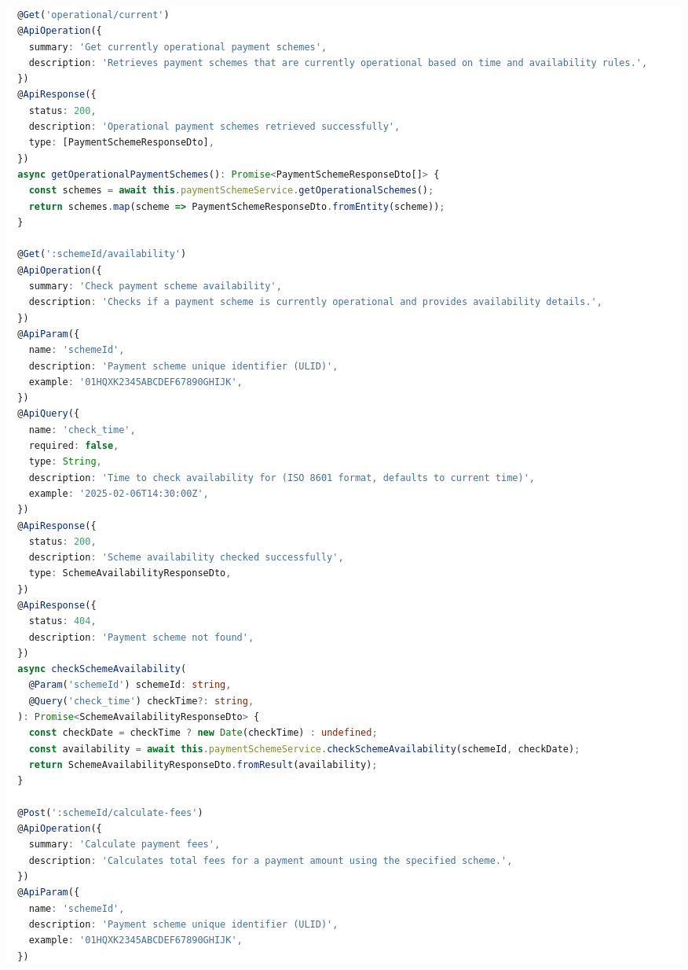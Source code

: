 ```typescript
  @Get('operational/current')
  @ApiOperation({
    summary: 'Get currently operational payment schemes',
    description: 'Retrieves payment schemes that are currently operational based on time and availability rules.',
  })
  @ApiResponse({
    status: 200,
    description: 'Operational payment schemes retrieved successfully',
    type: [PaymentSchemeResponseDto],
  })
  async getOperationalPaymentSchemes(): Promise<PaymentSchemeResponseDto[]> {
    const schemes = await this.paymentSchemeService.getOperationalSchemes();
    return schemes.map(scheme => PaymentSchemeResponseDto.fromEntity(scheme));
  }

  @Get(':schemeId/availability')
  @ApiOperation({
    summary: 'Check payment scheme availability',
    description: 'Checks if a payment scheme is currently operational and provides availability details.',
  })
  @ApiParam({
    name: 'schemeId',
    description: 'Payment scheme unique identifier (ULID)',
    example: '01HQXK2345ABCDEF67890GHIJK',
  })
  @ApiQuery({
    name: 'check_time',
    required: false,
    type: String,
    description: 'Time to check availability for (ISO 8601 format, defaults to current time)',
    example: '2025-02-06T14:30:00Z',
  })
  @ApiResponse({
    status: 200,
    description: 'Scheme availability checked successfully',
    type: SchemeAvailabilityResponseDto,
  })
  @ApiResponse({
    status: 404,
    description: 'Payment scheme not found',
  })
  async checkSchemeAvailability(
    @Param('schemeId') schemeId: string,
    @Query('check_time') checkTime?: string,
  ): Promise<SchemeAvailabilityResponseDto> {
    const checkDate = checkTime ? new Date(checkTime) : undefined;
    const availability = await this.paymentSchemeService.checkSchemeAvailability(schemeId, checkDate);
    return SchemeAvailabilityResponseDto.fromResult(availability);
  }

  @Post(':schemeId/calculate-fees')
  @ApiOperation({
    summary: 'Calculate payment fees',
    description: 'Calculates total fees for a payment amount using the specified scheme.',
  })
  @ApiParam({
    name: 'schemeId',
    description: 'Payment scheme unique identifier (ULID)',
    example: '01HQXK2345ABCDEF67890GHIJK',
  })
```